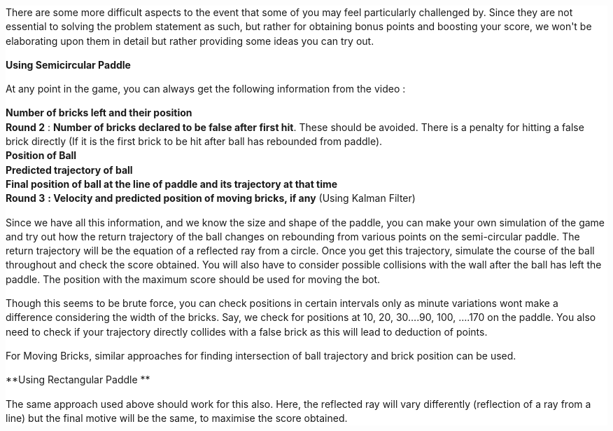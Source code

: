 There are some more difficult aspects to the event that some of you may feel particularly challenged by. Since they are not essential to solving the problem statement as such, but rather for obtaining bonus points and boosting your score, we won't be elaborating upon them in detail but rather providing some ideas you can try out.

**Using Semicircular Paddle**

At any point in the game, you can always get the following information from the video :

**Number of bricks left and their position**  
**Round 2** : **Number of bricks declared to be false after first hit**. These should be avoided. There is a penalty for hitting a false brick directly (If it is the first brick to be hit after ball has rebounded from paddle).  
**Position of Ball**  
**Predicted trajectory of ball**  
**Final position of ball at the line of paddle and its trajectory at that time**  
**Round 3** **: Velocity and predicted position of moving bricks, if any** (Using Kalman Filter)

Since we have all this information, and we know the size and shape of the paddle, you can make your own simulation of the game and try out how the return trajectory of the ball changes on rebounding from various points on the semi-circular paddle. The return trajectory will be the equation of a reflected ray from a circle. Once you get this trajectory, simulate the course of the ball throughout and check the score obtained. You will also have to consider possible collisions with the wall after the ball has left the paddle. The position with the maximum score should be used for moving the bot.

Though this seems to be brute force, you can check positions in certain intervals only as minute variations wont make a difference considering the width of the bricks. Say, we check for positions at 10, 20, 30….90, 100, ….170 on the paddle. You also need to check if your trajectory directly collides with a false brick as this will lead to deduction of points.

For Moving Bricks, similar approaches for finding intersection of ball trajectory and brick position can be used.

**Using Rectangular Paddle **

The same approach used above should work for this also. Here, the reflected ray will vary differently (reflection of a ray from a line) but the final motive will be the same, to maximise the score obtained.

[1]: http://www.robotix.in/Images/image00.jpg
[2]: https://lh6.googleusercontent.com/fV9-RA5zw1I-m1A9QApJyoDmVA2tZ0BQeEDEfnoLgRQt0Udgrf-WFfmGxIiBF6GwsP3zBNTGzQYc_6qIcaWFBOxef-HyYwgvQDAZiUytlhRhVfiZf31fDn8Dlw
[3]: http://www.robotix.in/Images/image01.jpg
[4]: https://lh3.googleusercontent.com/8la__0BNHbSDnXU5MEXHaROhp02gn_RQIUgEtiUnYLBjF_tFx7M31mqxwkU1W1UtvHeo-hYYCqm-mFzC6IpDG8crwHu4D1SOAdJWQaGXuDfyvUhEi6Dmg6iI2rdaJ_TLlg
[5]: https://lh6.googleusercontent.com/L43Qymjq6eKnsIURwV1eESNBCdIcq2S8SbXmOZZrUk9HTOn_2Rgd_H-lCAiFj88nI13xWHinvO29qnFdn1CT_u6eUlS0zzKlvAAs_JBIj8to7RG2an0Ht2bfOaL_hx4jSg
[6]: https://lh6.googleusercontent.com/dYu8Kajvnia3oU_wrM48oCWaJnYlUzqMYTezsDBfz5n0KWY6fxv6RAzpHsCCl-lWncNmvXQtpJWz3PCNvz6m9DpaoSosat2e5i8GqsGMCil5MWEEgc5sFVTSjQY3KcHUZQ
[7]: https://lh3.googleusercontent.com/0mWTgp-BtXGbmfszmwFg5x1AJbk36lmWHPns5cJf2UP4s5hONOpU5QL9aiU2FjG_1GNzWyHg594KryDhmihlT5DaJtHLsin6Nz_cn56yVNuBZGZr_XO79Fx4lO29q-odgA
[8]: https://lh5.googleusercontent.com/WJPigMhGoJdSRoUbP7uqEGmiK0HmOmhqg2AkRqQCuWwWENl31jG9F24NWTTLSOkcp6_QhkQF6GBK_nlYxAhVq1xlB93UXEW9MFbMgKNNk5tbIqntm3tMrwbR_O9O4zVFPQ
